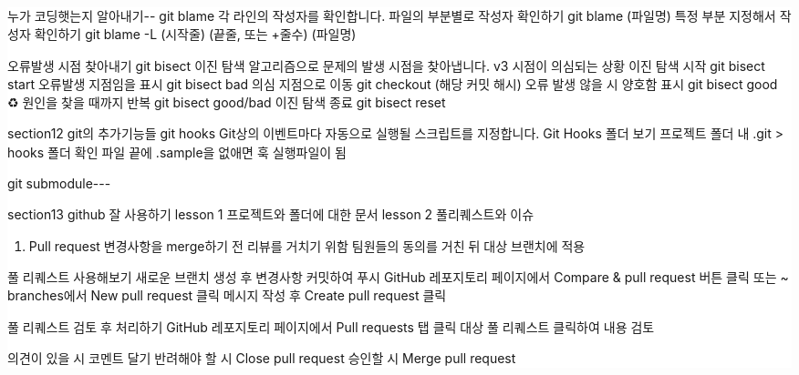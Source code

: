 누가 코딩햇는지 알아내기--
git blame
각 라인의 작성자를 확인합니다.
파일의 부분별로 작성자 확인하기
git blame (파일명)
특정 부분 지정해서 작성자 확인하기
git blame -L (시작줄) (끝줄, 또는 +줄수) (파일명)

오류발생 시점 찾아내기
git bisect
이진 탐색 알고리즘으로 문제의 발생 시점을 찾아냅니다.
 v3 시점이 의심되는 상황
이진 탐색 시작
git bisect start
오류발생 지점임을 표시
git bisect bad
의심 지점으로 이동
git checkout (해당 커밋 해시)
오류 발생 않을 시 양호함 표시
git bisect good
♻️ 원인을 찾을 때까지 반복
git bisect good/bad
이진 탐색 종료
git bisect reset

section12 git의 추가기능들
git hooks
Git상의 이벤트마다 자동으로 실행될 스크립트를 지정합니다.
Git Hooks 폴더 보기
프로젝트 폴더 내 .git > hooks 폴더 확인
파일 끝에 .sample을 없애면 훅 실행파일이 됨

git submodule---

section13 github 잘 사용하기
lesson 1 프로젝트와 폴더에 대한 문서
lesson 2 풀리퀘스트와 이슈
1. Pull request
변경사항을 merge하기 전 리뷰를 거치기 위함
팀원들의 동의를 거친 뒤 대상 브랜치에 적용

풀 리퀘스트 사용해보기
새로운 브랜치 생성 후 변경사항 커밋하여 푸시
GitHub 레포지토리 페이지에서 Compare & pull request 버튼 클릭
또는 ~ branches에서 New pull request 클릭
메시지 작성 후 Create pull request 클릭

풀 리퀘스트 검토 후 처리하기
GitHub 레포지토리 페이지에서 Pull requests 탭 클릭
대상 풀 리퀘스트 클릭하여 내용 검토

의견이 있을 시 코멘트 달기
반려해야 할 시 Close pull request
승인할 시 Merge pull request




















